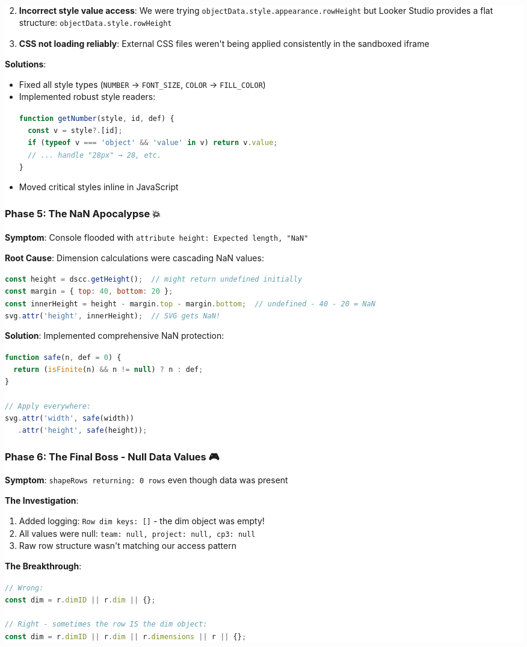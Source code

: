 2. **Incorrect style value access**: We were trying `objectData.style.appearance.rowHeight` but Looker Studio provides a flat structure: `objectData.style.rowHeight`

3. **CSS not loading reliably**: External CSS files weren't being applied consistently in the sandboxed iframe

**Solutions**:
- Fixed all style types (`NUMBER` → `FONT_SIZE`, `COLOR` → `FILL_COLOR`)
- Implemented robust style readers:
  ```javascript
  function getNumber(style, id, def) {
    const v = style?.[id];
    if (typeof v === 'object' && 'value' in v) return v.value;
    // ... handle "28px" → 28, etc.
  }
  ```
- Moved critical styles inline in JavaScript

### Phase 5: The NaN Apocalypse 💥

**Symptom**: Console flooded with `attribute height: Expected length, "NaN"`

**Root Cause**: Dimension calculations were cascading NaN values:
```javascript
const height = dscc.getHeight();  // might return undefined initially
const margin = { top: 40, bottom: 20 };
const innerHeight = height - margin.top - margin.bottom;  // undefined - 40 - 20 = NaN
svg.attr('height', innerHeight);  // SVG gets NaN!
```

**Solution**: Implemented comprehensive NaN protection:
```javascript
function safe(n, def = 0) {
  return (isFinite(n) && n != null) ? n : def;
}

// Apply everywhere:
svg.attr('width', safe(width))
   .attr('height', safe(height));
```

### Phase 6: The Final Boss - Null Data Values 🎮

**Symptom**: `shapeRows returning: 0 rows` even though data was present

**The Investigation**:
1. Added logging: `Row dim keys: []` - the dim object was empty!
2. All values were null: `team: null, project: null, cp3: null`
3. Raw row structure wasn't matching our access pattern

**The Breakthrough**: 
```javascript
// Wrong:
const dim = r.dimID || r.dim || {};

// Right - sometimes the row IS the dim object:
const dim = r.dimID || r.dim || r.dimensions || r || {};
```
